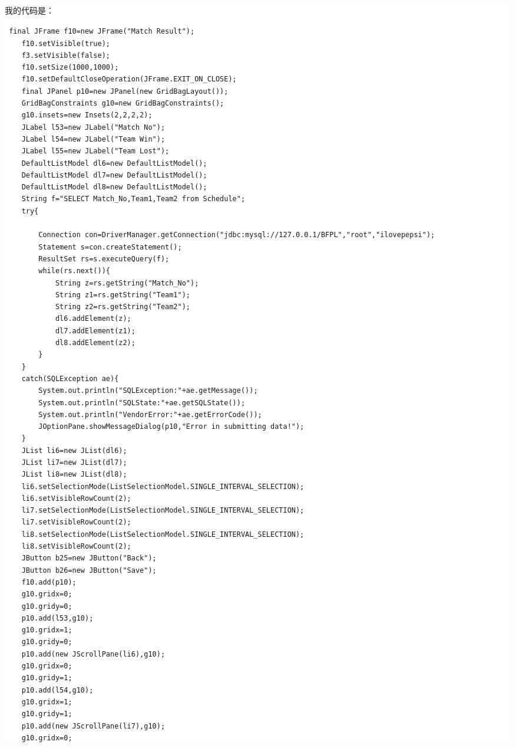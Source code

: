我的代码是：

```
 final JFrame f10=new JFrame("Match Result");
    f10.setVisible(true);
    f3.setVisible(false);
    f10.setSize(1000,1000);
    f10.setDefaultCloseOperation(JFrame.EXIT_ON_CLOSE);
    final JPanel p10=new JPanel(new GridBagLayout());
    GridBagConstraints g10=new GridBagConstraints();
    g10.insets=new Insets(2,2,2,2);
    JLabel l53=new JLabel("Match No");
    JLabel l54=new JLabel("Team Win");
    JLabel l55=new JLabel("Team Lost");
    DefaultListModel dl6=new DefaultListModel();
    DefaultListModel dl7=new DefaultListModel();
    DefaultListModel dl8=new DefaultListModel();
    String f="SELECT Match_No,Team1,Team2 from Schedule";
    try{

        Connection con=DriverManager.getConnection("jdbc:mysql://127.0.0.1/BFPL","root","ilovepepsi");
        Statement s=con.createStatement();
        ResultSet rs=s.executeQuery(f);
        while(rs.next()){
            String z=rs.getString("Match_No");
            String z1=rs.getString("Team1");
            String z2=rs.getString("Team2");
            dl6.addElement(z);
            dl7.addElement(z1);
            dl8.addElement(z2);
        }
    }
    catch(SQLException ae){
        System.out.println("SQLException:"+ae.getMessage());
        System.out.println("SQLState:"+ae.getSQLState());
        System.out.println("VendorError:"+ae.getErrorCode());
        JOptionPane.showMessageDialog(p10,"Error in submitting data!");
    }
    JList li6=new JList(dl6);
    JList li7=new JList(dl7);
    JList li8=new JList(dl8);
    li6.setSelectionMode(ListSelectionModel.SINGLE_INTERVAL_SELECTION);
    li6.setVisibleRowCount(2);
    li7.setSelectionMode(ListSelectionModel.SINGLE_INTERVAL_SELECTION);
    li7.setVisibleRowCount(2);
    li8.setSelectionMode(ListSelectionModel.SINGLE_INTERVAL_SELECTION);
    li8.setVisibleRowCount(2);
    JButton b25=new JButton("Back");
    JButton b26=new JButton("Save");
    f10.add(p10);
    g10.gridx=0;
    g10.gridy=0;
    p10.add(l53,g10);
    g10.gridx=1;
    g10.gridy=0;
    p10.add(new JScrollPane(li6),g10);
    g10.gridx=0;
    g10.gridy=1;
    p10.add(l54,g10);
    g10.gridx=1;
    g10.gridy=1;
    p10.add(new JScrollPane(li7),g10);
    g10.gridx=0;
```